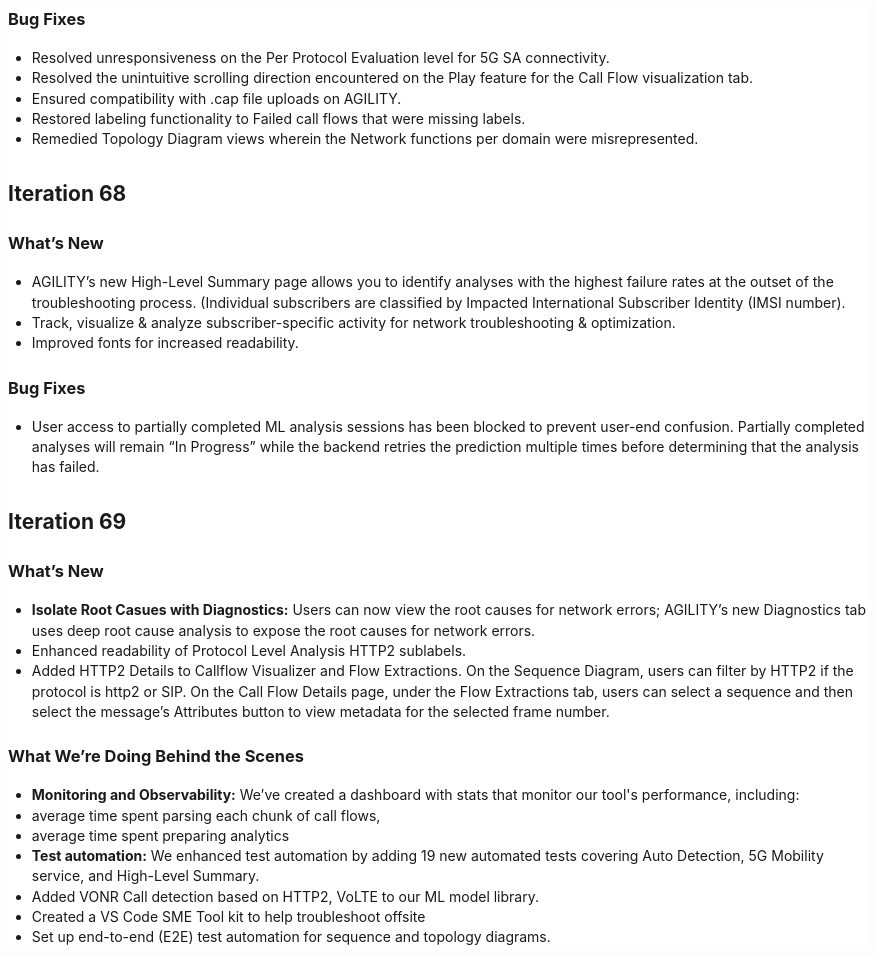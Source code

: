     

### Bug Fixes

*   Resolved unresponsiveness on the Per Protocol Evaluation level for 5G SA connectivity.
*   Resolved the unintuitive scrolling direction encountered on the Play feature for the Call Flow visualization tab.
*   Ensured compatibility with .cap file uploads on AGILITY.
*   Restored labeling functionality to Failed call flows that were missing labels.
*   Remedied Topology Diagram views wherein the Network functions per domain were misrepresented.

  

## Iteration 68

### What’s New

*   AGILITY’s new High-Level Summary page allows you to identify analyses with the highest failure rates at the outset of the troubleshooting process. (Individual subscribers are classified by Impacted International Subscriber Identity (IMSI number).
*   Track, visualize & analyze subscriber-specific activity for network troubleshooting & optimization.
*   Improved fonts for increased readability.


### Bug Fixes

*   User access to partially completed ML analysis sessions has been blocked to prevent user-end confusion. Partially completed analyses will remain “In Progress” while the backend retries the prediction multiple times before determining that the analysis has failed.

  

## Iteration 69

### What’s New

*   **Isolate Root Casues with Diagnostics:** Users can now view the root causes for network errors; AGILITY’s new Diagnostics tab uses deep root cause analysis to expose the root causes for network errors.
*   Enhanced readability of Protocol Level Analysis HTTP2 sublabels.
*   Added HTTP2 Details to Callflow Visualizer and Flow Extractions. On the Sequence Diagram, users can filter by HTTP2 if the protocol is http2 or SIP. On the Call Flow Details page, under the Flow Extractions tab, users can select a sequence and then select the message’s Attributes button to view metadata for the selected frame number.

  

### What We’re Doing Behind the Scenes

*   **Monitoring and Observability:** We’ve created a dashboard with stats that monitor our tool's performance, including:
*   average time spent parsing each chunk of call flows,
*   average time spent preparing analytics
*   **Test automation:** We enhanced test automation by adding 19 new automated tests covering Auto Detection, 5G Mobility service, and High-Level Summary.
*   Added VONR Call detection based on HTTP2, VoLTE to our ML model library.
*   Created a VS Code SME Tool kit to help troubleshoot offsite
*   Set up end-to-end (E2E) test automation for sequence and topology diagrams.
